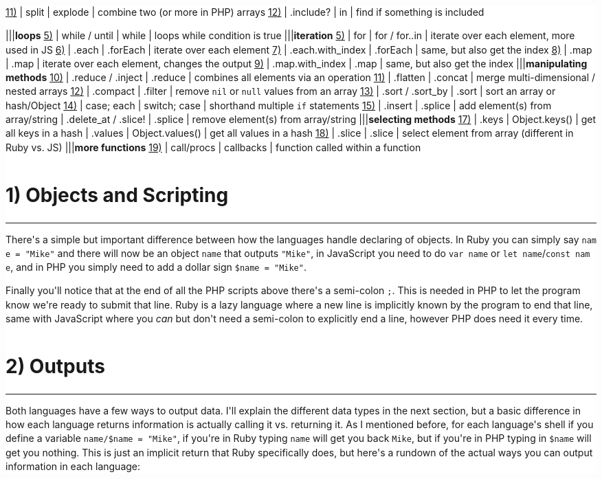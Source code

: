 [11)](#11-splitting) | split | explode | combine two (or more in PHP) arrays
[12)](#12-testing-for-inclusion) | .include? | in | find if something is included


|||**loops**
[5)](#4-looping-with-while) | while / until | while | loops while condition is true
|||**iteration**
[5)](#5-using-for) | for | for / for..in | iterate over each element, more used in JS
[6)](#6-iterating) | .each | .forEach | iterate over each element
[7)](#7-getting-the-index) | .each.with_index | .forEach | same, but also get the index
[8)](#8-iterating-and-manipulating-with-map) | .map | .map | iterate over each element, changes the output
[9)](#9-mapping-with-the-index) | .map.with_index | .map | same, but also get the index
|||**manipulating methods**
[10)](#10-manipulating-arrays-with-reduce) | .reduce / .inject | .reduce | combines all elements via an operation
[11)](#11-making-arrays-neater) | .flatten | .concat | merge multi-dimensional / nested arrays
[12)](#12-removing-unwanted-values) | .compact | .filter | remove `nil` or `null` values from an array
[13)](#13-sorting-a-collection) | .sort / .sort_by | .sort | sort an array or hash/Object
[14)](#14-easier-ifelseetc) | case; each | switch; case | shorthand multiple `if` statements
[15)](#15-adding-to--removing-from-arrays) | .insert | .splice | add element(s) from array/string
| .delete_at / .slice! | .splice | remove element(s) from array/string
|||**selecting methods**
[17)](#17-keys-and-values) | .keys | Object.keys() | get all keys in a hash
| .values | Object.values() | get all values in a hash
[18)](#18-slice) | .slice | .slice | select element from array (different in Ruby vs. JS)
|||**more functions**
[19)](#19-callbacks) | call/procs | callbacks | function called within a function

# 1) Objects and Scripting
---
There's a simple but important difference between how the languages handle declaring of objects. In Ruby you can simply say `name = "Mike"` and there will now be an object `name` that outputs `"Mike"`, in JavaScript you need to do `var name` or `let name`/`const name`, and in PHP you simply need to add a dollar sign `$name = "Mike"`.

Finally you'll notice that at the end of all the PHP scripts above there's a semi-colon `;`. This is needed in PHP to let the program know we're ready to submit that line. Ruby is a lazy language where a new line is implicitly known by the program to end that line, same with JavaScript where you *can* but don't need a semi-colon to explicitly end a line, however PHP does need it every time.

# 2) Outputs
---
Both languages have a few ways to output data. I'll explain the different data types in the next section, but a basic difference in how each language returns information is actually calling it vs. returning it. As I mentioned before, for each language's shell if you define a variable `name/$name = "Mike"`, if you're in Ruby typing `name` will get you back `Mike`, but if you're in PHP typing in `$name` will get you nothing. This is just an implicit return that Ruby specifically does, but here's a rundown of the actual ways you can output information in each language:
